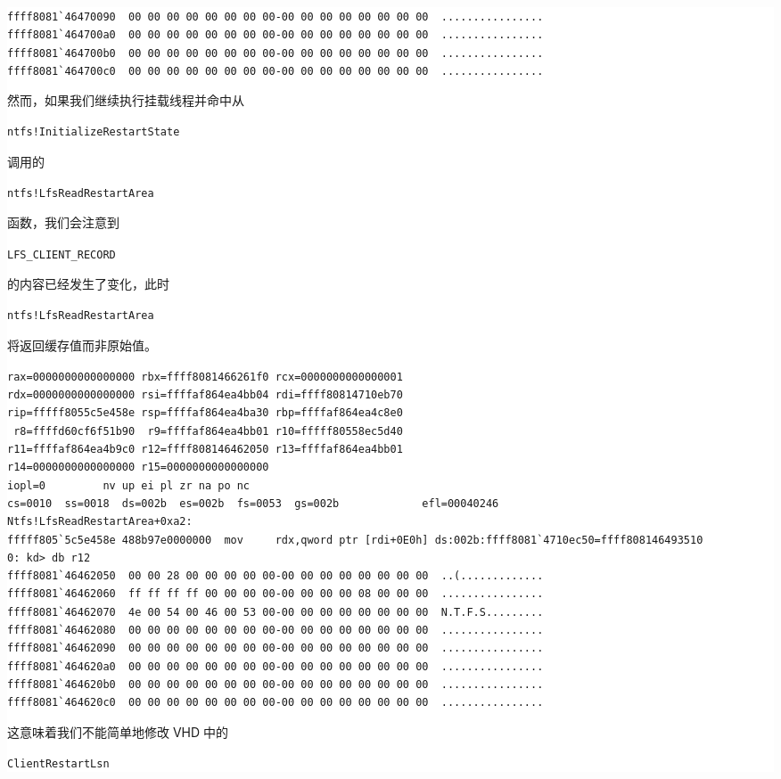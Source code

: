 ```
ffff8081`46470090  00 00 00 00 00 00 00 00-00 00 00 00 00 00 00 00  ................
ffff8081`464700a0  00 00 00 00 00 00 00 00-00 00 00 00 00 00 00 00  ................
ffff8081`464700b0  00 00 00 00 00 00 00 00-00 00 00 00 00 00 00 00  ................
ffff8081`464700c0  00 00 00 00 00 00 00 00-00 00 00 00 00 00 00 00  ................
```

  
然而，如果我们继续执行挂载线程并命中从
```
ntfs!InitializeRestartState
```

  
调用的
```
ntfs!LfsReadRestartArea
```

  
函数，我们会注意到
```
LFS_CLIENT_RECORD
```

  
的内容已经发生了变化，此时
```
ntfs!LfsReadRestartArea
```

  
将返回缓存值而非原始值。  

```
rax=0000000000000000 rbx=ffff8081466261f0 rcx=0000000000000001
rdx=0000000000000000 rsi=ffffaf864ea4bb04 rdi=ffff80814710eb70
rip=fffff8055c5e458e rsp=ffffaf864ea4ba30 rbp=ffffaf864ea4c8e0
 r8=ffffd60cf6f51b90  r9=ffffaf864ea4bb01 r10=fffff80558ec5d40
r11=ffffaf864ea4b9c0 r12=ffff808146462050 r13=ffffaf864ea4bb01
r14=0000000000000000 r15=0000000000000000
iopl=0         nv up ei pl zr na po nc
cs=0010  ss=0018  ds=002b  es=002b  fs=0053  gs=002b             efl=00040246
Ntfs!LfsReadRestartArea+0xa2:
fffff805`5c5e458e 488b97e0000000  mov     rdx,qword ptr [rdi+0E0h] ds:002b:ffff8081`4710ec50=ffff808146493510
0: kd> db r12
ffff8081`46462050  00 00 28 00 00 00 00 00-00 00 00 00 00 00 00 00  ..(.............
ffff8081`46462060  ff ff ff ff 00 00 00 00-00 00 00 00 08 00 00 00  ................
ffff8081`46462070  4e 00 54 00 46 00 53 00-00 00 00 00 00 00 00 00  N.T.F.S.........
ffff8081`46462080  00 00 00 00 00 00 00 00-00 00 00 00 00 00 00 00  ................
ffff8081`46462090  00 00 00 00 00 00 00 00-00 00 00 00 00 00 00 00  ................
ffff8081`464620a0  00 00 00 00 00 00 00 00-00 00 00 00 00 00 00 00  ................
ffff8081`464620b0  00 00 00 00 00 00 00 00-00 00 00 00 00 00 00 00  ................
ffff8081`464620c0  00 00 00 00 00 00 00 00-00 00 00 00 00 00 00 00  ................
```

  
这意味着我们不能简单地修改 VHD 中的 
```
ClientRestartLsn
```
